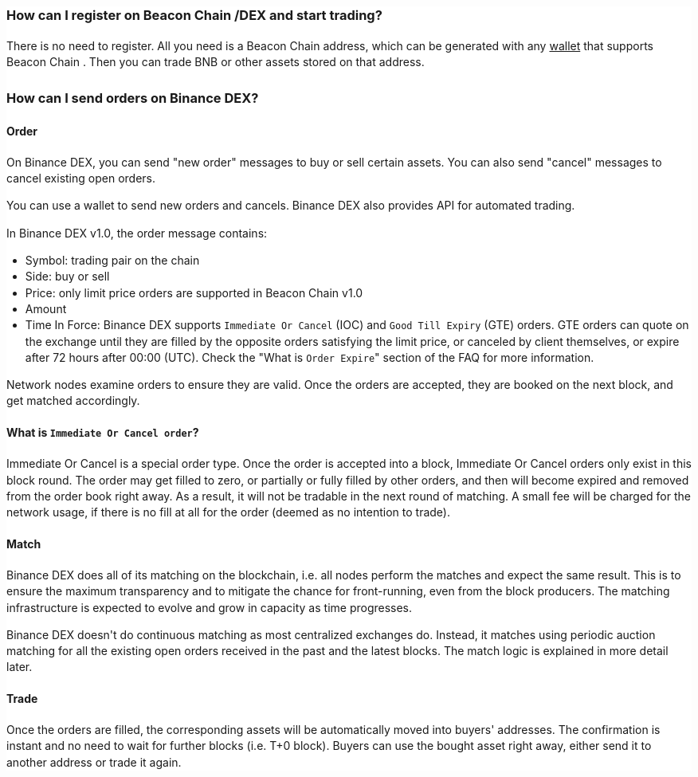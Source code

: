 ### How can I register on Beacon Chain /DEX and start trading?

There is no need to register. All you need is a Beacon Chain  address, which can be generated with
any [wallet](https://github.com/bnb-chain/bnb-chain.github.io/blob/master/docs/beaconchain/wallets.md) that supports Beacon Chain . Then you can trade BNB or other assets stored on that address.

### How can I send orders on Binance DEX?
#### Order

On Binance DEX, you can send "new order" messages to buy or sell certain assets. You can also
send "cancel" messages to cancel existing open orders.

You can use a wallet to send new orders and cancels. Binance DEX also provides API for automated trading.

In Binance DEX v1.0, the order message contains:

- Symbol: trading pair on the chain
- Side: buy or sell
- Price: only limit price orders are supported in Beacon Chain  v1.0
- Amount
- Time In Force: Binance DEX supports `Immediate Or Cancel` (IOC) and `Good Till Expiry` (GTE)
orders. GTE orders can quote on the exchange until they are filled by the opposite orders satisfying
the limit price, or canceled by client themselves, or expire after 72 hours after 00:00 (UTC).
Check the "What is `Order Expire`" section of the FAQ for more information.

Network nodes examine orders to ensure they are valid. Once the orders are accepted, they are
booked on the next block, and get matched accordingly.

#### What is `Immediate Or Cancel order`?

Immediate Or Cancel is a special order type. Once the order is accepted into a block, Immediate Or
Cancel orders only exist in this block round. The order may get filled to zero, or partially or fully
filled by other orders, and then will become expired and removed from the order book right away.
As a result, it will not be tradable in the next round of matching. A small fee will be charged
for the network usage, if there is no fill at all for the order (deemed as no intention to trade).

#### Match

Binance DEX does all of its matching on the blockchain, i.e. all nodes perform the matches and
expect the same result. This is to ensure the maximum transparency and to mitigate the chance
for front-running, even from the block producers. The matching infrastructure is expected to
evolve and grow in capacity as time progresses.

Binance DEX doesn't do continuous matching as most centralized exchanges do. Instead, it matches
using periodic auction matching for all the existing open orders received in the past and the
latest blocks. The match logic is explained in more detail later.

#### Trade

Once the orders are filled, the corresponding assets will be automatically moved into buyers'
addresses. The confirmation is instant and no need to wait for further blocks (i.e. T+0 block).
Buyers can use the bought asset right away, either send it to another address or trade it again.
